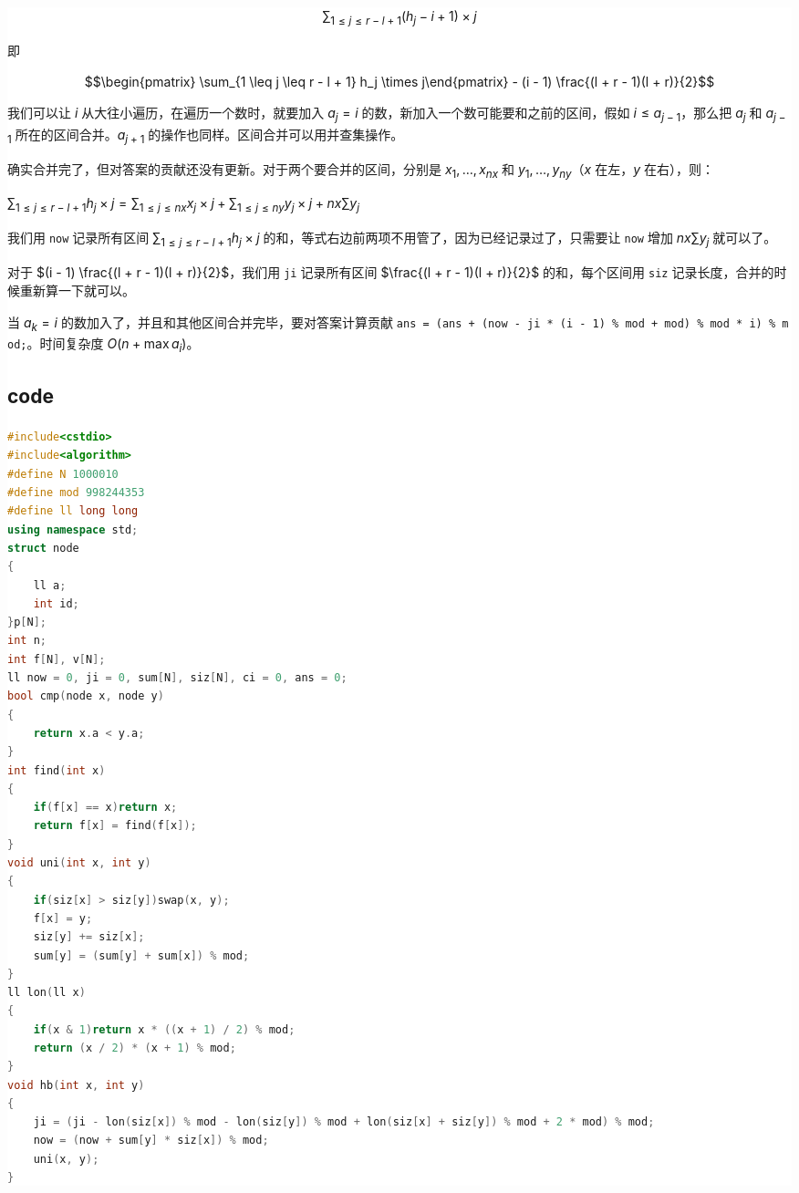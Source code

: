 $$\sum_{1 \leq j \leq r - l + 1} (h_j - i + 1) \times j$$

即

$$\begin{pmatrix} \sum_{1 \leq j \leq r - l + 1} h_j \times j\end{pmatrix} - (i - 1) \frac{(l + r - 1)(l + r)}{2}$$

我们可以让 $i$ 从大往小遍历，在遍历一个数时，就要加入 $a_j = i$ 的数，新加入一个数可能要和之前的区间，假如 $i \leq a_{j - 1}$，那么把 $a_j$ 和 $a_{j - 1}$ 所在的区间合并。$a_{j + 1}$ 的操作也同样。区间合并可以用并查集操作。

确实合并完了，但对答案的贡献还没有更新。对于两个要合并的区间，分别是 $x_1,\ldots,x_{nx}$ 和 $y_1,\ldots,y_{ny}$（$x$ 在左，$y$ 在右），则：

$\sum_{1 \leq j \leq r - l + 1} h_j \times j = \sum_{1 \leq j \leq nx} x_j \times j + \sum_{1 \leq j \leq ny} y_j \times j + nx\sum y_j$

我们用 `now` 记录所有区间 $\sum_{1 \leq j \leq r - l + 1} h_j \times j$ 的和，等式右边前两项不用管了，因为已经记录过了，只需要让 `now` 增加 $nx\sum y_j$ 就可以了。

对于 $(i - 1) \frac{(l + r - 1)(l + r)}{2}$，我们用 `ji` 记录所有区间 $\frac{(l + r - 1)(l + r)}{2}$ 的和，每个区间用 `siz` 记录长度，合并的时候重新算一下就可以。

当 $a_k = i$ 的数加入了，并且和其他区间合并完毕，要对答案计算贡献 `ans = (ans + (now - ji * (i - 1) % mod + mod) % mod * i) % mod;`。时间复杂度 $O(n + \max a_i)$。

## code
```cpp
#include<cstdio>
#include<algorithm>
#define N 1000010
#define mod 998244353 
#define ll long long
using namespace std;
struct node
{
	ll a;
	int id;
}p[N];
int n;
int f[N], v[N];
ll now = 0, ji = 0, sum[N], siz[N], ci = 0, ans = 0;
bool cmp(node x, node y)
{
	return x.a < y.a;
}
int find(int x)
{
	if(f[x] == x)return x;
	return f[x] = find(f[x]);
}
void uni(int x, int y)
{
	if(siz[x] > siz[y])swap(x, y);
	f[x] = y;
	siz[y] += siz[x];
	sum[y] = (sum[y] + sum[x]) % mod;
}
ll lon(ll x)
{
	if(x & 1)return x * ((x + 1) / 2) % mod;
	return (x / 2) * (x + 1) % mod;
}
void hb(int x, int y)
{
	ji = (ji - lon(siz[x]) % mod - lon(siz[y]) % mod + lon(siz[x] + siz[y]) % mod + 2 * mod) % mod;
	now = (now + sum[y] * siz[x]) % mod;
	uni(x, y);
}
```